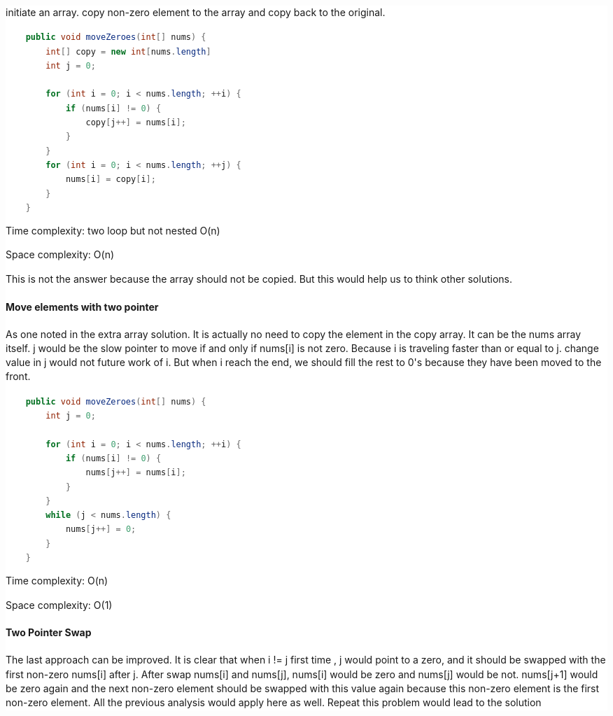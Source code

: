 initiate an array. copy non-zero element to the array and copy back to the original.

```java
    public void moveZeroes(int[] nums) {
        int[] copy = new int[nums.length]
        int j = 0;
        
        for (int i = 0; i < nums.length; ++i) {
            if (nums[i] != 0) {
                copy[j++] = nums[i];
            }
        }
        for (int i = 0; i < nums.length; ++j) {
            nums[i] = copy[i];
        }
    }
```

Time complexity: two loop but not nested O(n)

Space complexity: O(n)

This is not the answer because the array should not be copied. But this would help us to think other solutions.

#### Move elements with two pointer

As one noted in the extra array solution. It is actually no need to copy the element in the copy array. It can be the nums array itself. j would be the slow pointer to move if and only if nums[i] is not zero. Because i is traveling faster than or equal to j. change value in j would not future work of i. But when i reach the end, we should fill the rest to 0's because they have been moved to the front.

```java
    public void moveZeroes(int[] nums) {
        int j = 0;
        
        for (int i = 0; i < nums.length; ++i) {
            if (nums[i] != 0) {
                nums[j++] = nums[i];
            }
        }
        while (j < nums.length) {
            nums[j++] = 0;
        }
    }
```

Time complexity:  O(n)

Space complexity: O(1)

#### Two Pointer Swap

The last approach can be improved. It is clear that when i != j first time , j would point to a zero, and it should be swapped with the first non-zero nums[i] after j. After swap nums[i] and nums[j], nums[i] would be zero and nums[j] would be not. nums[j+1] would be zero again and the next non-zero element should be swapped with this value again because this non-zero element is the first non-zero element. All the previous analysis would apply here as well. Repeat this problem would lead to the solution
